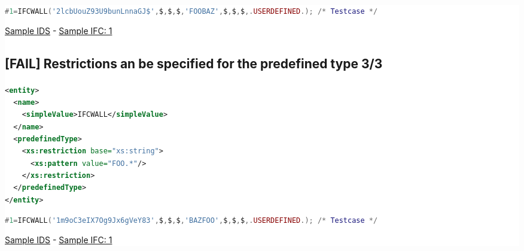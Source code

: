 ~~~lua
#1=IFCWALL('2lcbUouZ93U9bunLnnaGJ$',$,$,$,'FOOBAZ',$,$,$,.USERDEFINED.); /* Testcase */
~~~

[Sample IDS](pass-restrictions_an_be_specified_for_the_predefined_type_2_3.ids) - [Sample IFC: 1](pass-restrictions_an_be_specified_for_the_predefined_type_2_3.ifc)

## [FAIL] Restrictions an be specified for the predefined type 3/3

~~~xml
<entity>
  <name>
    <simpleValue>IFCWALL</simpleValue>
  </name>
  <predefinedType>
    <xs:restriction base="xs:string">
      <xs:pattern value="FOO.*"/>
    </xs:restriction>
  </predefinedType>
</entity>
~~~

~~~lua
#1=IFCWALL('1m9oC3eIX7Og9Jx6gVeY83',$,$,$,'BAZFOO',$,$,$,.USERDEFINED.); /* Testcase */
~~~

[Sample IDS](fail-restrictions_an_be_specified_for_the_predefined_type_3_3.ids) - [Sample IFC: 1](fail-restrictions_an_be_specified_for_the_predefined_type_3_3.ifc)
